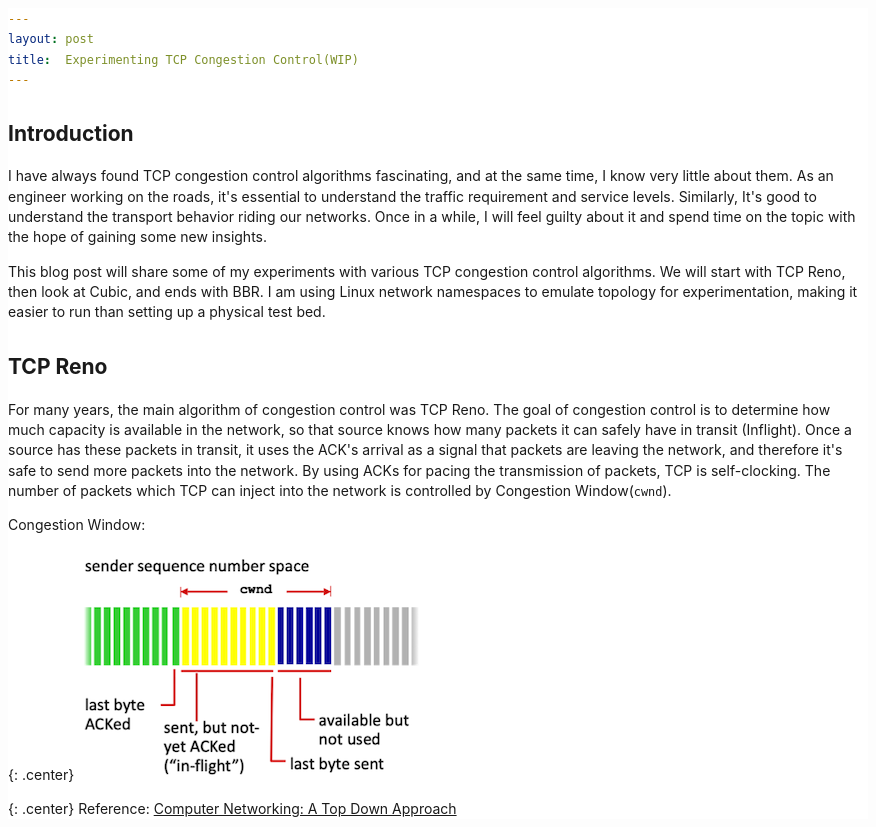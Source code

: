 ```yaml
---
layout: post
title:  Experimenting TCP Congestion Control(WIP)
---
```

## Introduction
I have always found TCP congestion control algorithms fascinating, and at the same time, I know very little about them. 
As an engineer working on the roads, it's essential to understand the traffic requirement and service levels. Similarly, 
It's good to understand the transport behavior riding our networks. Once in a while, I will feel guilty about it and 
spend time on the topic with the hope of gaining some new insights. 

This blog post will share some of my experiments with various TCP congestion control algorithms. We will start with TCP 
Reno, then look at Cubic, and ends with BBR. I am using Linux network namespaces to emulate topology for experimentation, 
making it easier to run than setting up a physical test bed.

## TCP Reno
For many years, the main algorithm of congestion control was TCP Reno. The goal of congestion control is to determine 
how much capacity is available in the network, so that source knows how 
many packets it can safely have in transit (Inflight). Once a source has these packets in transit, it uses the ACK's 
arrival as a signal that packets are leaving the network, and therefore it's safe to send more packets into the network. 
By using ACKs for pacing the transmission of packets, TCP is self-clocking. The number of packets which 
TCP can inject into the network is controlled by Congestion Window(`cwnd`). 

Congestion Window:

{: .center}
![Congestion Window(cwnd)](/images/post13/cwnd.png "cwnd")

{: .center}
Reference: [Computer Networking: A Top Down Approach](http://gaia.cs.umass.edu/kurose_ross/index.php)
